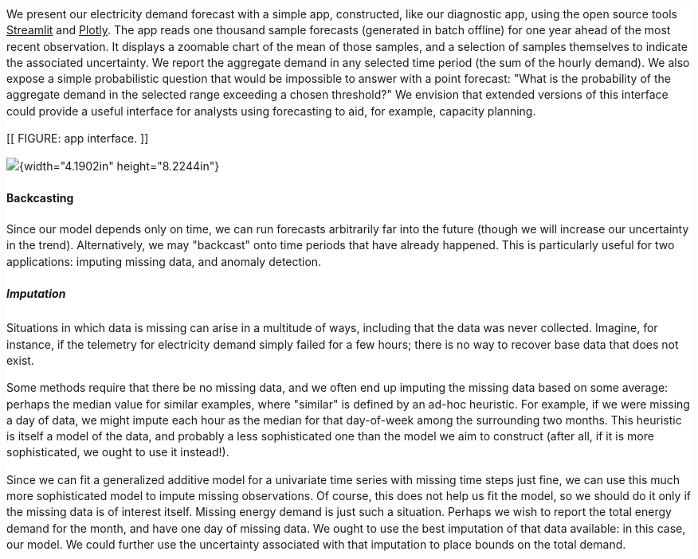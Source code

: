 We present our electricity demand forecast with a simple app,
constructed, like our diagnostic app, using the open source tools
[Streamlit](https://www.streamlit.io/) and
[Plotly](https://plotly.com/). The app reads one thousand sample
forecasts (generated in batch offline) for one year ahead of the most
recent observation. It displays a zoomable chart of the mean of those
samples, and a selection of samples themselves to indicate the
associated uncertainty. We report the aggregate demand in any selected
time period (the sum of the hourly demand). We also expose a simple
probabilistic question that would be impossible to answer with a point
forecast: "What is the probability of the aggregate demand in the
selected range exceeding a chosen threshold?" We envision that extended
versions of this interface could provide a useful interface for analysts
using forecasting to aid, for example, capacity planning.

\[\[ FIGURE: app interface. \]\]

![](Pictures/100002010000028C000004FEB21525B1D34D744C.png){width="4.1902in"
height="8.2244in"}

#### Backcasting

Since our model depends only on time, we can run forecasts arbitrarily
far into the future (though we will increase our uncertainty in the
trend). Alternatively, we may "backcast" onto time periods that have
already happened. This is particularly useful for two applications:
imputing missing data, and anomaly detection.

##### Imputation

Situations in which data is missing can arise in a multitude of ways,
including that the data was never collected. Imagine, for instance, if
the telemetry for electricity demand simply failed for a few hours;
there is no way to recover base data that does not exist.

Some methods require that there be no missing data, and we often end up
imputing the missing data based on some average: perhaps the median
value for similar examples, where "similar" is defined by an ad-hoc
heuristic. For example, if we were missing a day of data, we might
impute each hour as the median for that day-of-week among the
surrounding two months. This heuristic is itself a model of the data,
and probably a less sophisticated one than the model we aim to construct
(after all, if it is more sophisticated, we ought to use it instead!).

Since we can fit a generalized additive model for a univariate time
series with missing time steps just fine, we can use this much more
sophisticated model to impute missing observations. Of course, this does
not help us fit the model, so we should do it only if the missing data
is of interest itself. Missing energy demand is just such a situation.
Perhaps we wish to report the total energy demand for the month, and
have one day of missing data. We ought to use the best imputation of
that data available: in this case, our model. We could further use the
uncertainty associated with that imputation to place bounds on the total
demand.
